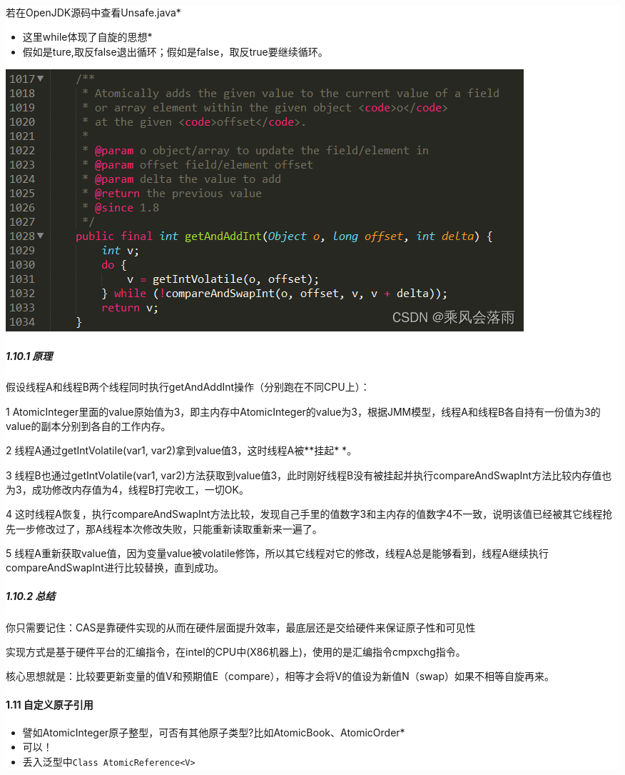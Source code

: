 ```java
```

若在OpenJDK源码中查看Unsafe.java*

- 这里while体现了自旋的思想*
- 假如是ture,取反false退出循环；假如是false，取反true要继续循环。

![5](./images/5.png)

##### 1.10.1 原理

假设线程A和线程B两个线程同时执行getAndAddInt操作（分别跑在不同CPU上）：

1 AtomicInteger里面的value原始值为3，即主内存中AtomicInteger的value为3，根据JMM模型，线程A和线程B各自持有一份值为3的value的副本分别到各自的工作内存。

2 线程A通过getIntVolatile(var1, var2)拿到value值3，这时线程A被**挂起* *。

3 线程B也通过getIntVolatile(var1, var2)方法获取到value值3，此时刚好线程B没有被挂起并执行compareAndSwapInt方法比较内存值也为3，成功修改内存值为4，线程B打完收工，一切OK。

4 这时线程A恢复，执行compareAndSwapInt方法比较，发现自己手里的值数字3和主内存的值数字4不一致，说明该值已经被其它线程抢先一步修改过了，那A线程本次修改失败，只能重新读取重新来一遍了。

5 线程A重新获取value值，因为变量value被volatile修饰，所以其它线程对它的修改，线程A总是能够看到，线程A继续执行compareAndSwapInt进行比较替换，直到成功。

##### 1.10.2 总结

你只需要记住：CAS是靠硬件实现的从而在硬件层面提升效率，最底层还是交给硬件来保证原子性和可见性

实现方式是基于硬件平台的汇编指令，在intel的CPU中(X86机器上)，使用的是汇编指令cmpxchg指令。

核心思想就是：比较要更新变量的值V和预期值E（compare），相等才会将V的值设为新值N（swap）如果不相等自旋再来。

#### 1.11 自定义原子引用

- 譬如AtomicInteger原子整型，可否有其他原子类型?比如AtomicBook、AtomicOrder*
- 可以！
- 丢入泛型中`Class AtomicReference<V>`
